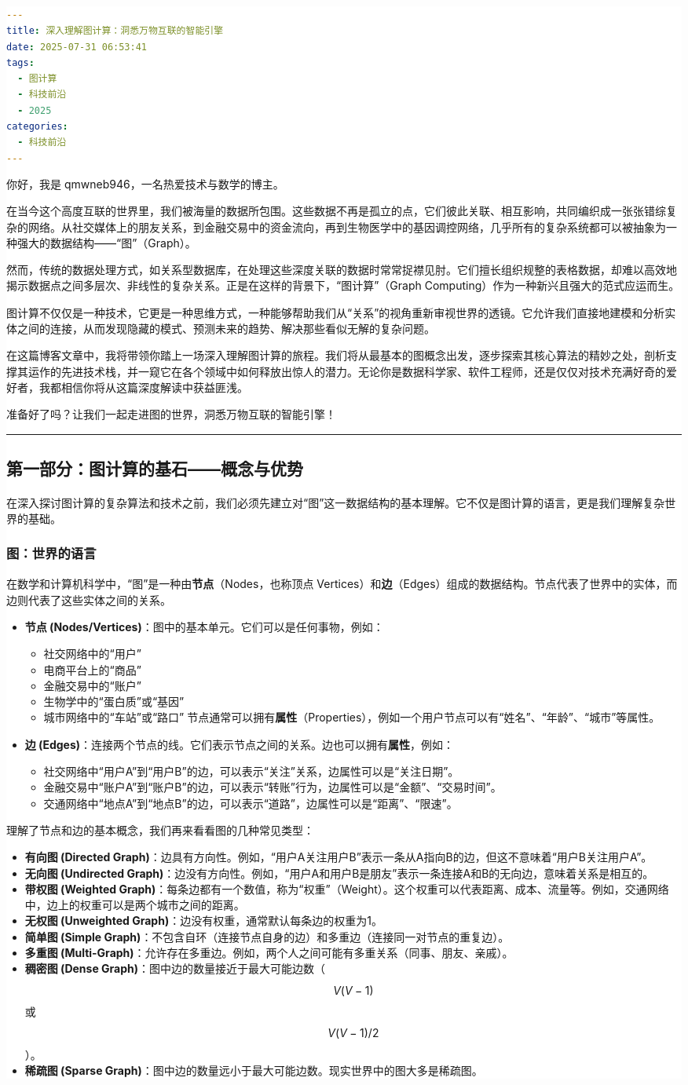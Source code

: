 ```yaml
---
title: 深入理解图计算：洞悉万物互联的智能引擎
date: 2025-07-31 06:53:41
tags:
  - 图计算
  - 科技前沿
  - 2025
categories:
  - 科技前沿
---
```


你好，我是 qmwneb946，一名热爱技术与数学的博主。

在当今这个高度互联的世界里，我们被海量的数据所包围。这些数据不再是孤立的点，它们彼此关联、相互影响，共同编织成一张张错综复杂的网络。从社交媒体上的朋友关系，到金融交易中的资金流向，再到生物医学中的基因调控网络，几乎所有的复杂系统都可以被抽象为一种强大的数据结构——“图”（Graph）。

然而，传统的数据处理方式，如关系型数据库，在处理这些深度关联的数据时常常捉襟见肘。它们擅长组织规整的表格数据，却难以高效地揭示数据点之间多层次、非线性的复杂关系。正是在这样的背景下，“图计算”（Graph Computing）作为一种新兴且强大的范式应运而生。

图计算不仅仅是一种技术，它更是一种思维方式，一种能够帮助我们从“关系”的视角重新审视世界的透镜。它允许我们直接地建模和分析实体之间的连接，从而发现隐藏的模式、预测未来的趋势、解决那些看似无解的复杂问题。

在这篇博客文章中，我将带领你踏上一场深入理解图计算的旅程。我们将从最基本的图概念出发，逐步探索其核心算法的精妙之处，剖析支撑其运作的先进技术栈，并一窥它在各个领域中如何释放出惊人的潜力。无论你是数据科学家、软件工程师，还是仅仅对技术充满好奇的爱好者，我都相信你将从这篇深度解读中获益匪浅。

准备好了吗？让我们一起走进图的世界，洞悉万物互联的智能引擎！

---

## 第一部分：图计算的基石——概念与优势

在深入探讨图计算的复杂算法和技术之前，我们必须先建立对“图”这一数据结构的基本理解。它不仅是图计算的语言，更是我们理解复杂世界的基础。

### 图：世界的语言

在数学和计算机科学中，“图”是一种由**节点**（Nodes，也称顶点 Vertices）和**边**（Edges）组成的数据结构。节点代表了世界中的实体，而边则代表了这些实体之间的关系。

*   **节点 (Nodes/Vertices)**：图中的基本单元。它们可以是任何事物，例如：
    *   社交网络中的“用户”
    *   电商平台上的“商品”
    *   金融交易中的“账户”
    *   生物学中的“蛋白质”或“基因”
    *   城市网络中的“车站”或“路口”
    节点通常可以拥有**属性**（Properties），例如一个用户节点可以有“姓名”、“年龄”、“城市”等属性。

*   **边 (Edges)**：连接两个节点的线。它们表示节点之间的关系。边也可以拥有**属性**，例如：
    *   社交网络中“用户A”到“用户B”的边，可以表示“关注”关系，边属性可以是“关注日期”。
    *   金融交易中“账户A”到“账户B”的边，可以表示“转账”行为，边属性可以是“金额”、“交易时间”。
    *   交通网络中“地点A”到“地点B”的边，可以表示“道路”，边属性可以是“距离”、“限速”。

理解了节点和边的基本概念，我们再来看看图的几种常见类型：

*   **有向图 (Directed Graph)**：边具有方向性。例如，“用户A关注用户B”表示一条从A指向B的边，但这不意味着“用户B关注用户A”。
*   **无向图 (Undirected Graph)**：边没有方向性。例如，“用户A和用户B是朋友”表示一条连接A和B的无向边，意味着关系是相互的。
*   **带权图 (Weighted Graph)**：每条边都有一个数值，称为“权重”（Weight）。这个权重可以代表距离、成本、流量等。例如，交通网络中，边上的权重可以是两个城市之间的距离。
*   **无权图 (Unweighted Graph)**：边没有权重，通常默认每条边的权重为1。
*   **简单图 (Simple Graph)**：不包含自环（连接节点自身的边）和多重边（连接同一对节点的重复边）。
*   **多重图 (Multi-Graph)**：允许存在多重边。例如，两个人之间可能有多重关系（同事、朋友、亲戚）。
*   **稠密图 (Dense Graph)**：图中边的数量接近于最大可能边数（$$V(V-1)$$ 或 $$V(V-1)/2$$）。
*   **稀疏图 (Sparse Graph)**：图中边的数量远小于最大可能边数。现实世界中的图大多是稀疏图。
